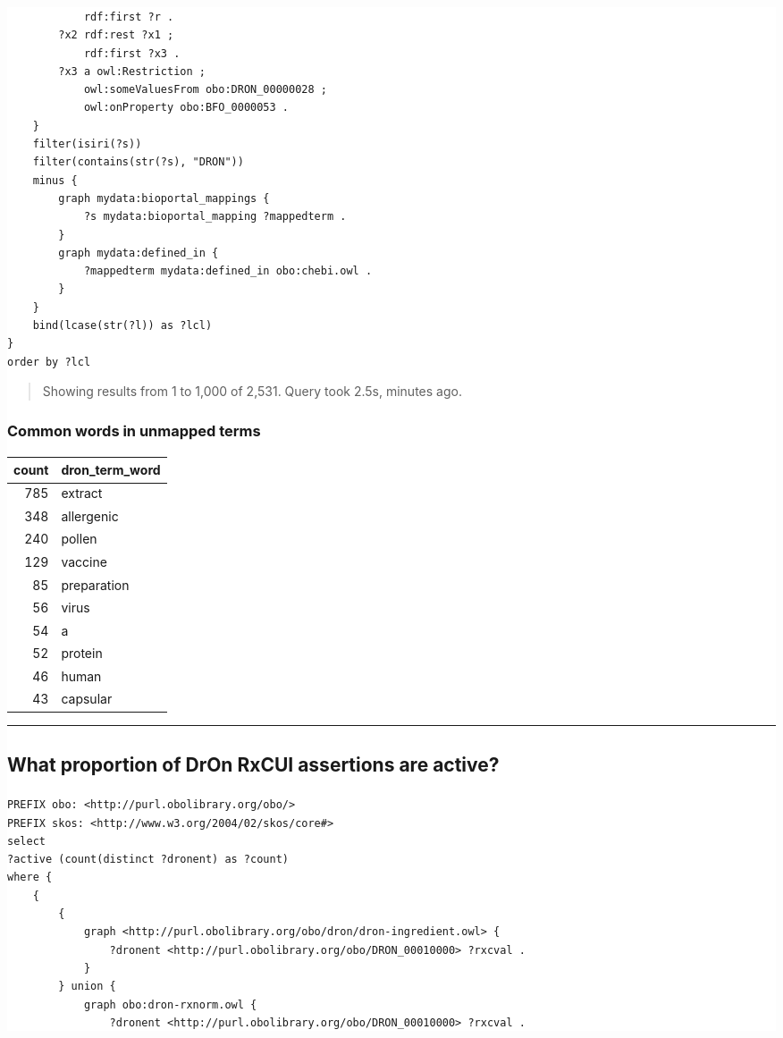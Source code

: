 ```SPARQL
            rdf:first ?r .
        ?x2 rdf:rest ?x1 ;
            rdf:first ?x3 .
        ?x3 a owl:Restriction ;
            owl:someValuesFrom obo:DRON_00000028 ;
            owl:onProperty obo:BFO_0000053 .
    }
    filter(isiri(?s))
    filter(contains(str(?s), "DRON"))
    minus {
        graph mydata:bioportal_mappings {
            ?s mydata:bioportal_mapping ?mappedterm .
        }
        graph mydata:defined_in {
            ?mappedterm mydata:defined_in obo:chebi.owl .
        }
    }
    bind(lcase(str(?l)) as ?lcl)
}
order by ?lcl
```

> Showing results from 1 to 1,000 of 2,531. Query took 2.5s, minutes ago.

### Common words in unmapped terms

| **count** | **dron_term_word** |
| --------: | ------------------ |
|       785 | extract            |
|       348 | allergenic         |
|       240 | pollen             |
|       129 | vaccine            |
|        85 | preparation        |
|        56 | virus              |
|        54 | a                  |
|        52 | protein            |
|        46 | human              |
|        43 | capsular           |

-----

## What proportion of DrOn RxCUI assertions are active?

```SPARQL
PREFIX obo: <http://purl.obolibrary.org/obo/>
PREFIX skos: <http://www.w3.org/2004/02/skos/core#>
select 
?active (count(distinct ?dronent) as ?count)
where {
    {
        {
            graph <http://purl.obolibrary.org/obo/dron/dron-ingredient.owl> {
                ?dronent <http://purl.obolibrary.org/obo/DRON_00010000> ?rxcval .
            }
        } union {
            graph obo:dron-rxnorm.owl {
                ?dronent <http://purl.obolibrary.org/obo/DRON_00010000> ?rxcval .
```